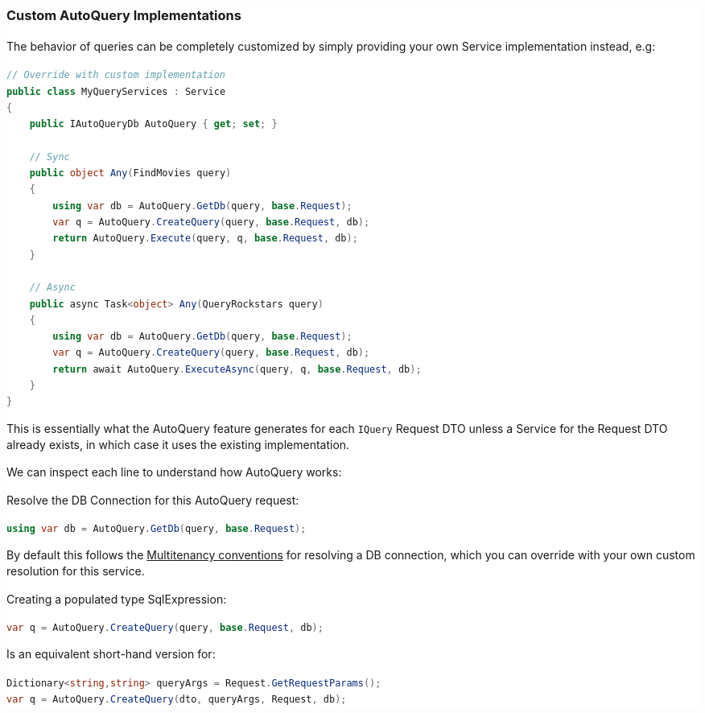 ### Custom AutoQuery Implementations

The behavior of queries can be completely customized by simply providing your own Service implementation instead, e.g:

```csharp
// Override with custom implementation
public class MyQueryServices : Service
{
    public IAutoQueryDb AutoQuery { get; set; }

    // Sync
    public object Any(FindMovies query)
    {
        using var db = AutoQuery.GetDb(query, base.Request);
        var q = AutoQuery.CreateQuery(query, base.Request, db);
        return AutoQuery.Execute(query, q, base.Request, db);
    }

    // Async
    public async Task<object> Any(QueryRockstars query)
    {
        using var db = AutoQuery.GetDb(query, base.Request);
        var q = AutoQuery.CreateQuery(query, base.Request, db);
        return await AutoQuery.ExecuteAsync(query, q, base.Request, db);
    }    
}
```

This is essentially what the AutoQuery feature generates for each `IQuery` Request DTO unless a Service for the Request DTO already exists, in which case it uses the existing implementation. 

We can inspect each line to understand how AutoQuery works:

Resolve the DB Connection for this AutoQuery request:

```csharp
using var db = AutoQuery.GetDb(query, base.Request);
```

By default this follows the [Multitenancy conventions](/multitenancy) for resolving a DB connection, which you can override with your 
own custom resolution for this service.

Creating a populated type SqlExpression:

```csharp
var q = AutoQuery.CreateQuery(query, base.Request, db);
```

Is an equivalent short-hand version for:

```csharp
Dictionary<string,string> queryArgs = Request.GetRequestParams();
var q = AutoQuery.CreateQuery(dto, queryArgs, Request, db);
```
